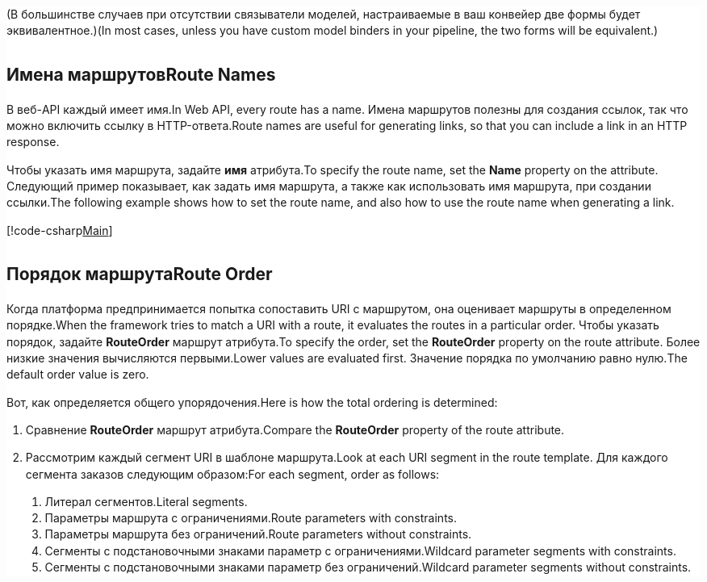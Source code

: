 <span data-ttu-id="4e21a-259">(В большинстве случаев при отсутствии связыватели моделей, настраиваемые в ваш конвейер две формы будет эквивалентное.)</span><span class="sxs-lookup"><span data-stu-id="4e21a-259">(In most cases, unless you have custom model binders in your pipeline, the two forms will be equivalent.)</span></span>

<a id="route-names"></a>
## <a name="route-names"></a><span data-ttu-id="4e21a-260">Имена маршрутов</span><span class="sxs-lookup"><span data-stu-id="4e21a-260">Route Names</span></span>

<span data-ttu-id="4e21a-261">В веб-API каждый имеет имя.</span><span class="sxs-lookup"><span data-stu-id="4e21a-261">In Web API, every route has a name.</span></span> <span data-ttu-id="4e21a-262">Имена маршрутов полезны для создания ссылок, так что можно включить ссылку в HTTP-ответа.</span><span class="sxs-lookup"><span data-stu-id="4e21a-262">Route names are useful for generating links, so that you can include a link in an HTTP response.</span></span>

<span data-ttu-id="4e21a-263">Чтобы указать имя маршрута, задайте **имя** атрибута.</span><span class="sxs-lookup"><span data-stu-id="4e21a-263">To specify the route name, set the **Name** property on the attribute.</span></span> <span data-ttu-id="4e21a-264">Следующий пример показывает, как задать имя маршрута, а также как использовать имя маршрута, при создании ссылки.</span><span class="sxs-lookup"><span data-stu-id="4e21a-264">The following example shows how to set the route name, and also how to use the route name when generating a link.</span></span>

[!code-csharp[Main](attribute-routing-in-web-api-2/samples/sample21.cs)]

<a id="order"></a>
## <a name="route-order"></a><span data-ttu-id="4e21a-265">Порядок маршрута</span><span class="sxs-lookup"><span data-stu-id="4e21a-265">Route Order</span></span>

<span data-ttu-id="4e21a-266">Когда платформа предпринимается попытка сопоставить URI с маршрутом, она оценивает маршруты в определенном порядке.</span><span class="sxs-lookup"><span data-stu-id="4e21a-266">When the framework tries to match a URI with a route, it evaluates the routes in a particular order.</span></span> <span data-ttu-id="4e21a-267">Чтобы указать порядок, задайте **RouteOrder** маршрут атрибута.</span><span class="sxs-lookup"><span data-stu-id="4e21a-267">To specify the order, set the **RouteOrder** property on the route attribute.</span></span> <span data-ttu-id="4e21a-268">Более низкие значения вычисляются первыми.</span><span class="sxs-lookup"><span data-stu-id="4e21a-268">Lower values are evaluated first.</span></span> <span data-ttu-id="4e21a-269">Значение порядка по умолчанию равно нулю.</span><span class="sxs-lookup"><span data-stu-id="4e21a-269">The default order value is zero.</span></span>

<span data-ttu-id="4e21a-270">Вот, как определяется общего упорядочения.</span><span class="sxs-lookup"><span data-stu-id="4e21a-270">Here is how the total ordering is determined:</span></span>

1. <span data-ttu-id="4e21a-271">Сравнение **RouteOrder** маршрут атрибута.</span><span class="sxs-lookup"><span data-stu-id="4e21a-271">Compare the **RouteOrder** property of the route attribute.</span></span>
2. <span data-ttu-id="4e21a-272">Рассмотрим каждый сегмент URI в шаблоне маршрута.</span><span class="sxs-lookup"><span data-stu-id="4e21a-272">Look at each URI segment in the route template.</span></span> <span data-ttu-id="4e21a-273">Для каждого сегмента заказов следующим образом:</span><span class="sxs-lookup"><span data-stu-id="4e21a-273">For each segment, order as follows:</span></span> 

    1. <span data-ttu-id="4e21a-274">Литерал сегментов.</span><span class="sxs-lookup"><span data-stu-id="4e21a-274">Literal segments.</span></span>
    2. <span data-ttu-id="4e21a-275">Параметры маршрута с ограничениями.</span><span class="sxs-lookup"><span data-stu-id="4e21a-275">Route parameters with constraints.</span></span>
    3. <span data-ttu-id="4e21a-276">Параметры маршрута без ограничений.</span><span class="sxs-lookup"><span data-stu-id="4e21a-276">Route parameters without constraints.</span></span>
    4. <span data-ttu-id="4e21a-277">Сегменты с подстановочными знаками параметр с ограничениями.</span><span class="sxs-lookup"><span data-stu-id="4e21a-277">Wildcard parameter segments with constraints.</span></span>
    5. <span data-ttu-id="4e21a-278">Сегменты с подстановочными знаками параметр без ограничений.</span><span class="sxs-lookup"><span data-stu-id="4e21a-278">Wildcard parameter segments without constraints.</span></span>